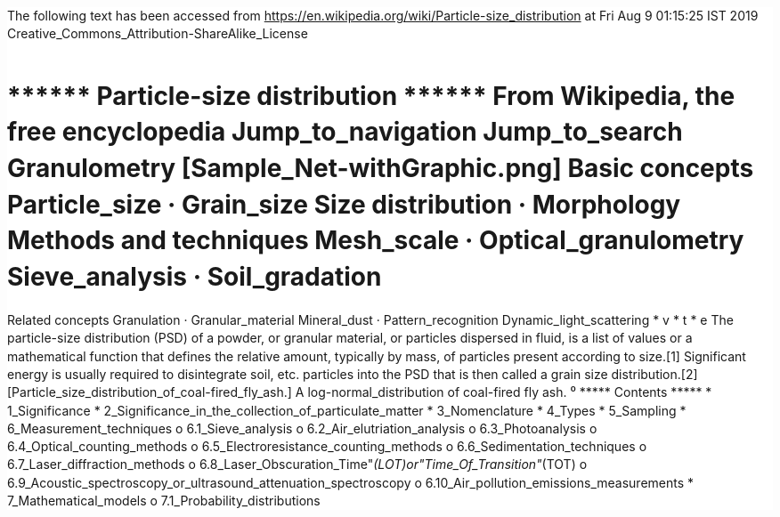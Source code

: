 The following text has been accessed from https://en.wikipedia.org/wiki/Particle-size_distribution at Fri Aug 9 01:15:25 IST 2019
Creative_Commons_Attribution-ShareAlike_License





















****** Particle-size distribution ******
From Wikipedia, the free encyclopedia
Jump_to_navigation Jump_to_search
Granulometry
[Sample_Net-withGraphic.png]
Basic concepts
Particle_size · Grain_size
Size distribution · Morphology
Methods and techniques
Mesh_scale · Optical_granulometry
Sieve_analysis · Soil_gradation
==============================================================================
Related concepts
Granulation · Granular_material
Mineral_dust · Pattern_recognition
Dynamic_light_scattering
    * v
    * t
    * e
The particle-size distribution (PSD) of a powder, or granular material, or
particles dispersed in fluid, is a list of values or a mathematical function
that defines the relative amount, typically by mass, of particles present
according to size.[1] Significant energy is usually required to disintegrate
soil, etc. particles into the PSD that is then called a grain size
distribution.[2]
[Particle_size_distribution_of_coal-fired_fly_ash.]
A log-normal_distribution of coal-fired fly ash.
⁰
***** Contents *****
    * 1_Significance
    * 2_Significance_in_the_collection_of_particulate_matter
    * 3_Nomenclature
    * 4_Types
    * 5_Sampling
    * 6_Measurement_techniques
          o 6.1_Sieve_analysis
          o 6.2_Air_elutriation_analysis
          o 6.3_Photoanalysis
          o 6.4_Optical_counting_methods
          o 6.5_Electroresistance_counting_methods
          o 6.6_Sedimentation_techniques
          o 6.7_Laser_diffraction_methods
          o 6.8_Laser_Obscuration_Time"_(LOT)_or_"Time_Of_Transition"_(TOT)
          o 6.9_Acoustic_spectroscopy_or_ultrasound_attenuation_spectroscopy
          o 6.10_Air_pollution_emissions_measurements
    * 7_Mathematical_models
          o 7.1_Probability_distributions